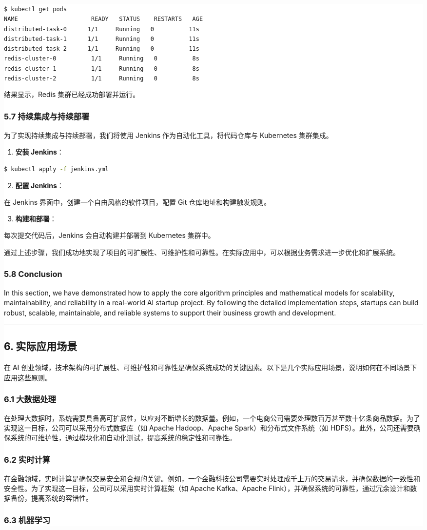 ```bash
$ kubectl get pods
NAME                     READY   STATUS    RESTARTS   AGE
distributed-task-0      1/1     Running   0          11s
distributed-task-1      1/1     Running   0          11s
distributed-task-2      1/1     Running   0          11s
redis-cluster-0          1/1     Running   0          8s
redis-cluster-1          1/1     Running   0          8s
redis-cluster-2          1/1     Running   0          8s
```

结果显示，Redis 集群已经成功部署并运行。

### 5.7 持续集成与持续部署

为了实现持续集成与持续部署，我们将使用 Jenkins 作为自动化工具，将代码仓库与 Kubernetes 集群集成。

1. **安装 Jenkins**：

```bash
$ kubectl apply -f jenkins.yml
```

2. **配置 Jenkins**：

在 Jenkins 界面中，创建一个自由风格的软件项目，配置 Git 仓库地址和构建触发规则。

3. **构建和部署**：

每次提交代码后，Jenkins 会自动构建并部署到 Kubernetes 集群中。

通过上述步骤，我们成功地实现了项目的可扩展性、可维护性和可靠性。在实际应用中，可以根据业务需求进一步优化和扩展系统。

### 5.8 Conclusion

In this section, we have demonstrated how to apply the core algorithm principles and mathematical models for scalability, maintainability, and reliability in a real-world AI startup project. By following the detailed implementation steps, startups can build robust, scalable, maintainable, and reliable systems to support their business growth and development.

---

## 6. 实际应用场景

在 AI 创业领域，技术架构的可扩展性、可维护性和可靠性是确保系统成功的关键因素。以下是几个实际应用场景，说明如何在不同场景下应用这些原则。

### 6.1 大数据处理

在处理大数据时，系统需要具备高可扩展性，以应对不断增长的数据量。例如，一个电商公司需要处理数百万甚至数十亿条商品数据。为了实现这一目标，公司可以采用分布式数据库（如 Apache Hadoop、Apache Spark）和分布式文件系统（如 HDFS）。此外，公司还需要确保系统的可维护性，通过模块化和自动化测试，提高系统的稳定性和可靠性。

### 6.2 实时计算

在金融领域，实时计算是确保交易安全和合规的关键。例如，一个金融科技公司需要实时处理成千上万的交易请求，并确保数据的一致性和安全性。为了实现这一目标，公司可以采用实时计算框架（如 Apache Kafka、Apache Flink），并确保系统的可靠性，通过冗余设计和数据备份，提高系统的容错性。

### 6.3 机器学习
